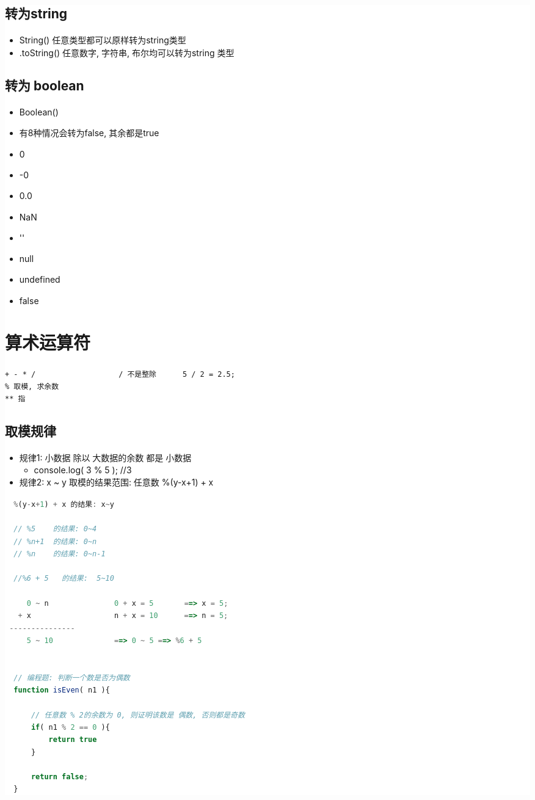 ## 转为string

*   String()        任意类型都可以原样转为string类型
*   .toString()     任意数字, 字符串, 布尔均可以转为string 类型

## 转为 boolean

*  Boolean()



*   有8种情况会转为false, 其余都是true
   * 0
   * -0
   * 0.0
   * NaN
   * ''
   * null
   * undefined
   * false



# 算术运算符

```
+ - * /                   / 不是整除      5 / 2 = 2.5;
% 取模, 求余数
** 指
```

## 取模规律

- 规律1: 小数据 除以 大数据的余数 都是 小数据
  - console.log( 3 % 5 );      //3
- 规律2: x ~ y 取模的结果范围:   任意数 %(y-x+1) + x

```js
  %(y-x+1) + x 的结果: x~y

  // %5    的结果: 0~4
  // %n+1  的结果: 0~n
  // %n    的结果: 0~n-1

  //%6 + 5   的结果:  5~10

     0 ~ n               0 + x = 5       ==> x = 5;
   + x                   n + x = 10      ==> n = 5;
 ---------------
     5 ~ 10              ==> 0 ~ 5 ==> %6 + 5


  // 编程题: 判断一个数是否为偶数
  function isEven( n1 ){

      // 任意数 % 2的余数为 0, 则证明该数是 偶数, 否则都是奇数
      if( n1 % 2 == 0 ){
          return true
      }

      return false;
  }
```
